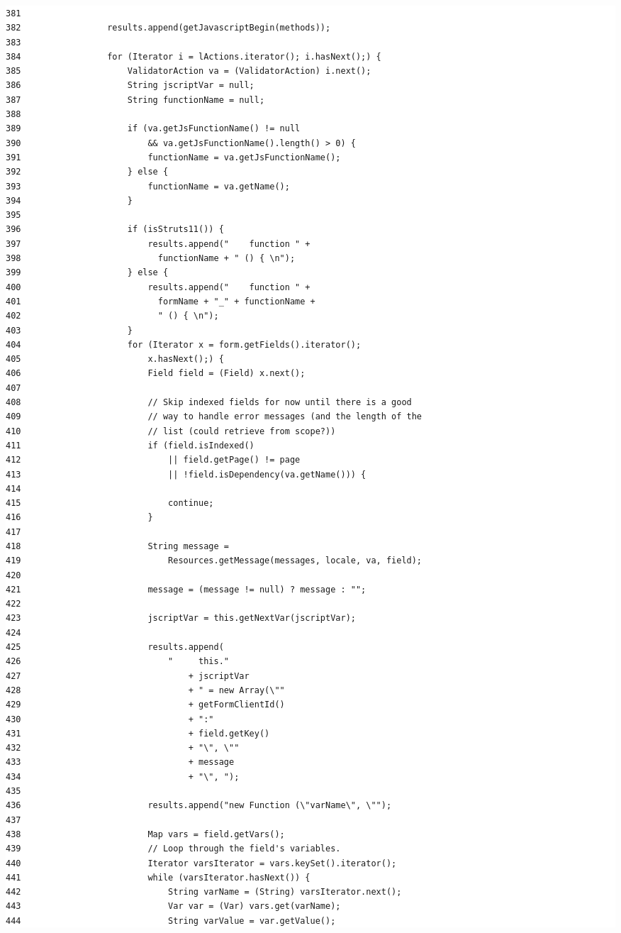     381 
    382                 results.append(getJavascriptBegin(methods));
    383 
    384                 for (Iterator i = lActions.iterator(); i.hasNext();) {
    385                     ValidatorAction va = (ValidatorAction) i.next();
    386                     String jscriptVar = null;
    387                     String functionName = null;
    388 
    389                     if (va.getJsFunctionName() != null
    390                         && va.getJsFunctionName().length() > 0) {
    391                         functionName = va.getJsFunctionName();
    392                     } else {
    393                         functionName = va.getName();
    394                     }
    395 
    396                     if (isStruts11()) {
    397                         results.append("    function " +
    398                           functionName + " () { \n");
    399                     } else {
    400                         results.append("    function " +
    401                           formName + "_" + functionName +
    402                           " () { \n");
    403                     }
    404                     for (Iterator x = form.getFields().iterator();
    405                         x.hasNext();) {
    406                         Field field = (Field) x.next();
    407 
    408                         // Skip indexed fields for now until there is a good
    409                         // way to handle error messages (and the length of the
    410                         // list (could retrieve from scope?))
    411                         if (field.isIndexed()
    412                             || field.getPage() != page
    413                             || !field.isDependency(va.getName())) {
    414 
    415                             continue;
    416                         }
    417 
    418                         String message =
    419                             Resources.getMessage(messages, locale, va, field);
    420 
    421                         message = (message != null) ? message : "";
    422 
    423                         jscriptVar = this.getNextVar(jscriptVar);
    424 
    425                         results.append(
    426                             "     this."
    427                                 + jscriptVar
    428                                 + " = new Array(\""
    429                                 + getFormClientId()
    430                                 + ":"
    431                                 + field.getKey()
    432                                 + "\", \""
    433                                 + message
    434                                 + "\", ");
    435 
    436                         results.append("new Function (\"varName\", \"");
    437 
    438                         Map vars = field.getVars();
    439                         // Loop through the field's variables.
    440                         Iterator varsIterator = vars.keySet().iterator();
    441                         while (varsIterator.hasNext()) {
    442                             String varName = (String) varsIterator.next();
    443                             Var var = (Var) vars.get(varName);
    444                             String varValue = var.getValue();